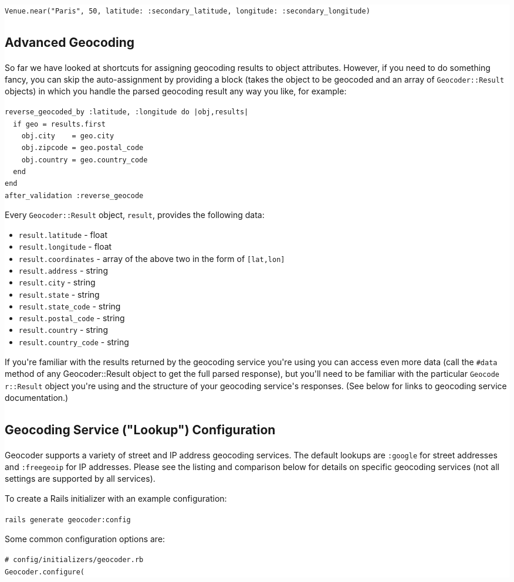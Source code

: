     Venue.near("Paris", 50, latitude: :secondary_latitude, longitude: :secondary_longitude)


Advanced Geocoding
------------------

So far we have looked at shortcuts for assigning geocoding results to object attributes. However, if you need to do something fancy, you can skip the auto-assignment by providing a block (takes the object to be geocoded and an array of `Geocoder::Result` objects) in which you handle the parsed geocoding result any way you like, for example:

    reverse_geocoded_by :latitude, :longitude do |obj,results|
      if geo = results.first
        obj.city    = geo.city
        obj.zipcode = geo.postal_code
        obj.country = geo.country_code
      end
    end
    after_validation :reverse_geocode

Every `Geocoder::Result` object, `result`, provides the following data:

* `result.latitude` - float
* `result.longitude` - float
* `result.coordinates` - array of the above two in the form of `[lat,lon]`
* `result.address` - string
* `result.city` - string
* `result.state` - string
* `result.state_code` - string
* `result.postal_code` - string
* `result.country` - string
* `result.country_code` - string

If you're familiar with the results returned by the geocoding service you're using you can access even more data (call the `#data` method of any Geocoder::Result object to get the full parsed response), but you'll need to be familiar with the particular `Geocoder::Result` object you're using and the structure of your geocoding service's responses. (See below for links to geocoding service documentation.)


Geocoding Service ("Lookup") Configuration
------------------------------------------

Geocoder supports a variety of street and IP address geocoding services. The default lookups are `:google` for street addresses and `:freegeoip` for IP addresses. Please see the listing and comparison below for details on specific geocoding services (not all settings are supported by all services).

To create a Rails initializer with an example configuration:

    rails generate geocoder:config

Some common configuration options are:

    # config/initializers/geocoder.rb
    Geocoder.configure(
